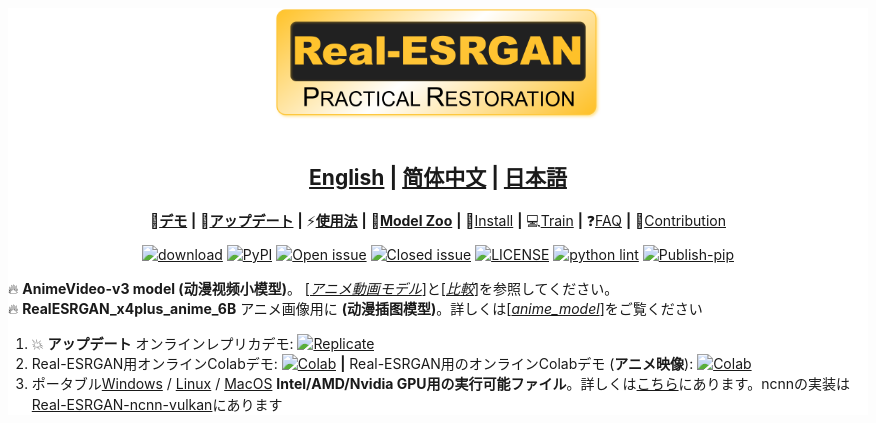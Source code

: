 <p align="center">
  <img src="assets/realesrgan_logo.png" height=120>
</p>

## <div align="center"><b><a href="README.md">English</a> | <a href="README_CN.md">简体中文</a> | <a href="README_JA.md">日本語</a></b></div>

<div align="center">

👀[**デモ**](#-demos-videos) **|** 🚩[**アップデート**](#-updates) **|** ⚡[**使用法**](#-quick-inference) **|** 🏰[**Model Zoo**](docs/model_zoo.md) **|** 🔧[Install](#-dependencies-and-installation)  **|** 💻[Train](docs/Training.md) **|** ❓[FAQ](docs/FAQ.md) **|** 🎨[Contribution](docs/CONTRIBUTING.md)

[![download](https://img.shields.io/github/downloads/xinntao/Real-ESRGAN/total.svg)](https://github.com/xinntao/Real-ESRGAN/releases)
[![PyPI](https://img.shields.io/pypi/v/realesrgan)](https://pypi.org/project/realesrgan/)
[![Open issue](https://img.shields.io/github/issues/xinntao/Real-ESRGAN)](https://github.com/xinntao/Real-ESRGAN/issues)
[![Closed issue](https://img.shields.io/github/issues-closed/xinntao/Real-ESRGAN)](https://github.com/xinntao/Real-ESRGAN/issues)
[![LICENSE](https://img.shields.io/github/license/xinntao/Real-ESRGAN.svg)](https://github.com/xinntao/Real-ESRGAN/blob/master/LICENSE)
[![python lint](https://github.com/xinntao/Real-ESRGAN/actions/workflows/pylint.yml/badge.svg)](https://github.com/xinntao/Real-ESRGAN/blob/master/.github/workflows/pylint.yml)
[![Publish-pip](https://github.com/xinntao/Real-ESRGAN/actions/workflows/publish-pip.yml/badge.svg)](https://github.com/xinntao/Real-ESRGAN/blob/master/.github/workflows/publish-pip.yml)

</div>

🔥 **AnimeVideo-v3 model (动漫视频小模型)**。 [[*アニメ動画モデル*](docs/anime_video_model.md)]と[[*比較*](docs/anime_comparisons.md)]を参照してください。<br>
🔥 **RealESRGAN_x4plus_anime_6B** アニメ画像用に **(动漫插图模型)**。詳しくは[[*anime_model*](docs/anime_model.md)]をご覧ください


1. :boom: **アップデート** オンラインレプリカデモ: [![Replicate](https://img.shields.io/static/v1?label=Demo&message=Replicate&color=blue)](https://replicate.com/xinntao/realesrgan)
2. Real-ESRGAN用オンラインColabデモ: [![Colab](https://img.shields.io/static/v1?label=Demo&message=Colab&color=orange)](https://colab.research.google.com/drive/1k2Zod6kSHEvraybHl50Lys0LerhyTMCo?usp=sharing) **|** Real-ESRGAN用のオンラインColabデモ (**アニメ映像**): [![Colab](https://img.shields.io/static/v1?label=Demo&message=Colab&color=orange)](https://colab.research.google.com/drive/1yNl9ORUxxlL4N0keJa2SEPB61imPQd1B?usp=sharing)
3. ポータブル[Windows](https://github.com/xinntao/Real-ESRGAN/releases/download/v0.2.5.0/realesrgan-ncnn-vulkan-20220424-windows.zip) / [Linux](https://github.com/xinntao/Real-ESRGAN/releases/download/v0.2.5.0/realesrgan-ncnn-vulkan-20220424-ubuntu.zip) / [MacOS](https://github.com/xinntao/Real-ESRGAN/releases/download/v0.2.5.0/realesrgan-ncnn-vulkan-20220424-macos.zip) **Intel/AMD/Nvidia GPU用の実行可能ファイル**。詳しくは[こちら](#portable-executable-files-ncnn)にあります。ncnnの実装は[Real-ESRGAN-ncnn-vulkan](https://github.com/xinntao/Real-ESRGAN-ncnn-vulkan)にあります
